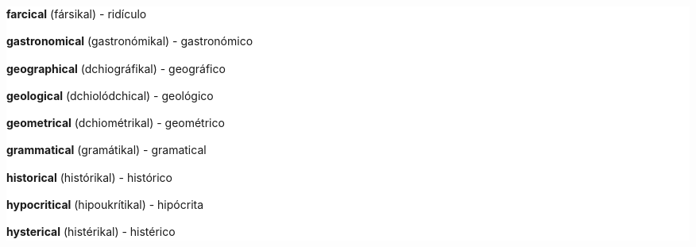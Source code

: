 </tr>

<tr>

<td width="204">

**farcical** (fársikal) - ridículo

</td>

<td width="187">

**gastronomical** (gastronómikal) - gastronómico

</td>

<td width="212">

**geographical** (dchiográfikal) - geográfico

</td>

</tr>

<tr>

<td width="204">

**geological** (dchiolódchical) - geológico

</td>

<td width="187">

**geometrical** (dchiométrikal) - geométrico

</td>

<td width="212">

**grammatical** (gramátikal) - gramatical

</td>

</tr>

<tr>

<td width="204">

**historical** (histórikal) - histórico

</td>

<td width="187">

**hypocritical** (hipoukrítikal) - hipócrita

</td>

<td width="212">

**hysterical** (histérikal) - histérico

</td>

